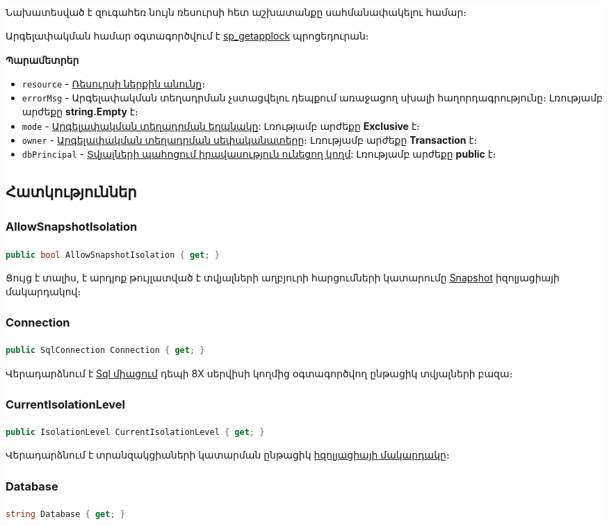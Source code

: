 Նախատեսված է զուգահեռ նույն ռեսուրսի հետ աշխատանքը սահմանափակելու համար։

Արգելափակման համար օգտագործվում է [sp_getapplock](https://learn.microsoft.com/en-us/sql/relational-databases/system-stored-procedures/sp-getapplock-transact-sql?view=sql-server-ver16) պրոցեդուրան։

**Պարամետրեր**
* `resource` - [Ռեսուրսի ներքին անունը](https://learn.microsoft.com/en-us/sql/relational-databases/system-stored-procedures/sp-getapplock-transact-sql?view=sql-server-ver16#----nresource)։
* `errorMsg` - Արգելափակման տեղադրման չստացվելու դեպքում առաջացող սխալի հաղորդագրությունը։ Լռությամբ արժեքը **string.Empty** է։
* `mode` - [Արգելափակման տեղադրման եղանակը](https://learn.microsoft.com/en-us/sql/relational-databases/system-stored-procedures/sp-getapplock-transact-sql?view=sql-server-ver16#----lockmode): Լռությամբ արժեքը **Exclusive** է։
* `owner` - [Արգելափակման տեղադրման սեփականատերը](https://learn.microsoft.com/en-us/sql/relational-databases/system-stored-procedures/sp-getapplock-transact-sql?view=sql-server-ver16#----lockowner)։ Լռությամբ արժեքը **Transaction** է։
* `dbPrincipal` - [Տվյալների պահոցում իրավասություն ունեցող կողմ](https://learn.microsoft.com/en-us/sql/relational-databases/system-stored-procedures/sp-getapplock-transact-sql?view=sql-server-ver16#----ndbprincipal): Լռությամբ արժեքը **public** է։

## Հատկություններ

### AllowSnapshotIsolation

```c#
public bool AllowSnapshotIsolation { get; }
```

Ցույց է տալիս, է արդյոք թույլատված է տվյալների աղբյուրի հարցումների կատարումը [Snapshot](https://www.dremio.com/wiki/snapshot-isolation/#:~:text=Snapshot%20Isolation%20is%20a%20database,being%20affected%20by%20concurrent%20transactions.) իզոլյացիայի մակարդակով։

### Connection

```c#
public SqlConnection Connection { get; }
```

Վերադարձնում է [Sql միացում](https://learn.microsoft.com/en-us/dotnet/api/microsoft.data.sqlclient.sqlconnection?view=sqlclient-dotnet-standard-5.2) դեպի 8X սերվիսի կողմից օգտագործվող ընթացիկ տվյալների բազա։

### CurrentIsolationLevel

```c#
public IsolationLevel CurrentIsolationLevel { get; }
```

Վերադարձնում է տրանզակցիաների կատարման ընթացիկ [իզոլյացիայի մակարդակը](https://learn.microsoft.com/en-us/dotnet/api/system.data.isolationlevel?view=net-8.0)։

### Database

```c#
string Database { get; }
```
